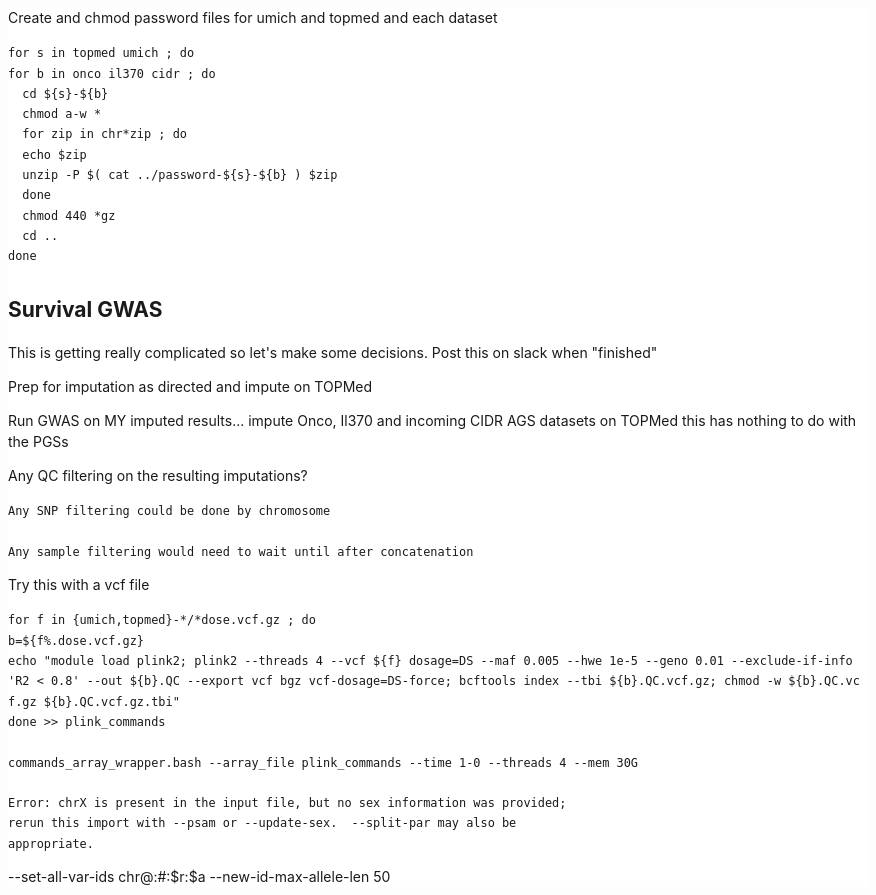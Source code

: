 
Create and chmod password files for umich and topmed and each dataset

```
for s in topmed umich ; do
for b in onco il370 cidr ; do
  cd ${s}-${b}
  chmod a-w *
  for zip in chr*zip ; do
  echo $zip
  unzip -P $( cat ../password-${s}-${b} ) $zip
  done
  chmod 440 *gz
  cd ..
done
```



##	Survival GWAS



This is getting really complicated so let's make some decisions. Post this on slack when "finished"


Prep for imputation as directed and impute on TOPMed


Run GWAS on MY imputed results...
	impute Onco, Il370 and incoming CIDR AGS datasets on TOPMed
	this has nothing to do with the PGSs


Any QC filtering on the resulting imputations?

	Any SNP filtering could be done by chromosome

	Any sample filtering would need to wait until after concatenation



Try this with a vcf file 

```
for f in {umich,topmed}-*/*dose.vcf.gz ; do
b=${f%.dose.vcf.gz}
echo "module load plink2; plink2 --threads 4 --vcf ${f} dosage=DS --maf 0.005 --hwe 1e-5 --geno 0.01 --exclude-if-info 'R2 < 0.8' --out ${b}.QC --export vcf bgz vcf-dosage=DS-force; bcftools index --tbi ${b}.QC.vcf.gz; chmod -w ${b}.QC.vcf.gz ${b}.QC.vcf.gz.tbi"
done >> plink_commands

commands_array_wrapper.bash --array_file plink_commands --time 1-0 --threads 4 --mem 30G

Error: chrX is present in the input file, but no sex information was provided;
rerun this import with --psam or --update-sex.  --split-par may also be
appropriate.
```

--set-all-var-ids chr@:#:\$r:\$a --new-id-max-allele-len 50
